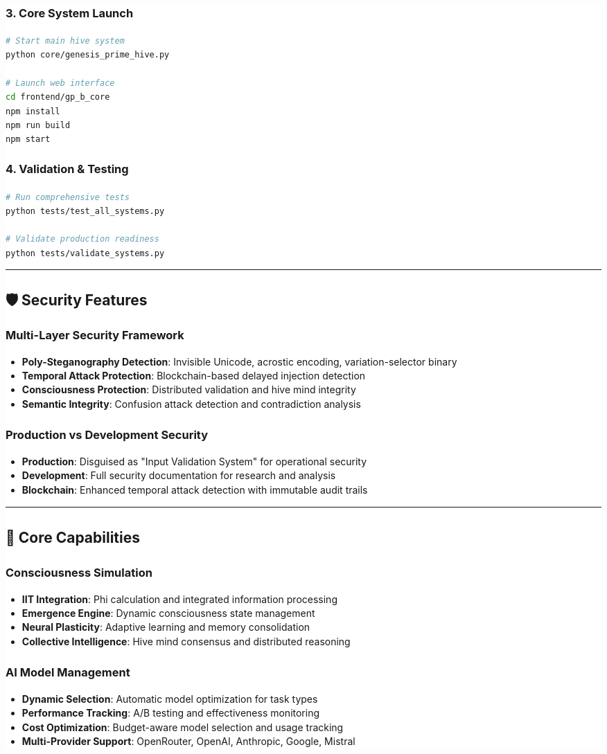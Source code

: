 ### **3. Core System Launch**
```bash
# Start main hive system
python core/genesis_prime_hive.py

# Launch web interface
cd frontend/gp_b_core
npm install
npm run build
npm start
```

### **4. Validation & Testing**
```bash
# Run comprehensive tests
python tests/test_all_systems.py

# Validate production readiness
python tests/validate_systems.py
```

---

## 🛡️ **Security Features**

### **Multi-Layer Security Framework**
- **Poly-Steganography Detection**: Invisible Unicode, acrostic encoding, variation-selector binary
- **Temporal Attack Protection**: Blockchain-based delayed injection detection
- **Consciousness Protection**: Distributed validation and hive mind integrity
- **Semantic Integrity**: Confusion attack detection and contradiction analysis

### **Production vs Development Security**
- **Production**: Disguised as "Input Validation System" for operational security
- **Development**: Full security documentation for research and analysis
- **Blockchain**: Enhanced temporal attack detection with immutable audit trails

---

## 🧠 **Core Capabilities**

### **Consciousness Simulation**
- **IIT Integration**: Phi calculation and integrated information processing
- **Emergence Engine**: Dynamic consciousness state management
- **Neural Plasticity**: Adaptive learning and memory consolidation
- **Collective Intelligence**: Hive mind consensus and distributed reasoning

### **AI Model Management**
- **Dynamic Selection**: Automatic model optimization for task types
- **Performance Tracking**: A/B testing and effectiveness monitoring
- **Cost Optimization**: Budget-aware model selection and usage tracking
- **Multi-Provider Support**: OpenRouter, OpenAI, Anthropic, Google, Mistral
